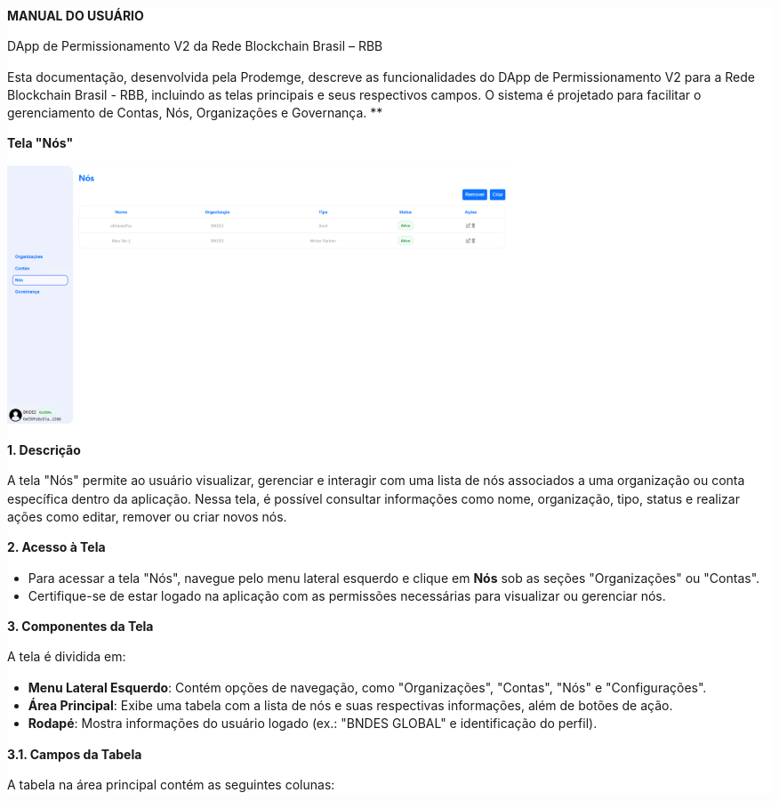 
**MANUAL DO USUÁRIO**

DApp de Permissionamento V2 da Rede Blockchain Brasil – RBB

Esta documentação, desenvolvida pela Prodemge, descreve as funcionalidades do DApp de Permissionamento V2 para a Rede Blockchain Brasil - RBB, incluindo as telas principais e seus respectivos campos. O sistema é projetado para facilitar o gerenciamento de Contas, Nós, Organizações e Governança.
**


**Tela "Nós"**

![](telas/Aspose.Words.e01d8447-55e1-404d-9b61-177513add91f.001.png)

**1. Descrição**

A tela "Nós" permite ao usuário visualizar, gerenciar e interagir com uma lista de nós associados a uma organização ou conta específica dentro da aplicação. Nessa tela, é possível consultar informações como nome, organização, tipo, status e realizar ações como editar, remover ou criar novos nós.

**2. Acesso à Tela**

- Para acessar a tela "Nós", navegue pelo menu lateral esquerdo e clique em **Nós** sob as seções "Organizações" ou "Contas".
- Certifique-se de estar logado na aplicação com as permissões necessárias para visualizar ou gerenciar nós.

**3. Componentes da Tela**

A tela é dividida em:

- **Menu Lateral Esquerdo**: Contém opções de navegação, como "Organizações", "Contas", "Nós" e "Configurações".
- **Área Principal**: Exibe uma tabela com a lista de nós e suas respectivas informações, além de botões de ação.
- **Rodapé**: Mostra informações do usuário logado (ex.: "BNDES GLOBAL" e identificação do perfil).

**3.1. Campos da Tabela**




A tabela na área principal contém as seguintes colunas:
